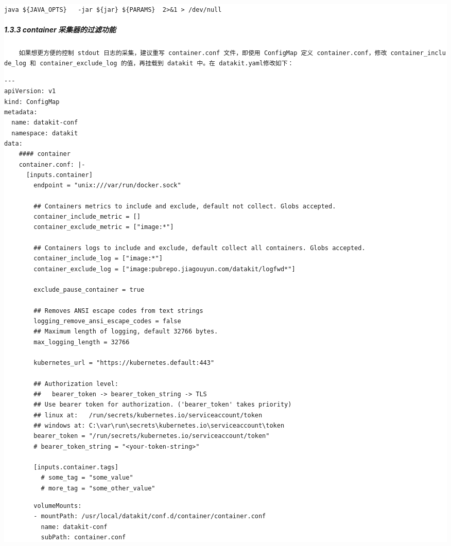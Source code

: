 
```
java ${JAVA_OPTS}   -jar ${jar} ${PARAMS}  2>&1 > /dev/null
```

##### 1.3.3 container 采集器的过滤功能
        如果想更方便的控制 stdout 日志的采集，建议重写 container.conf 文件，即使用 ConfigMap 定义 container.conf，修改 container_include_log 和 container_exclude_log 的值，再挂载到 datakit 中。在 datakit.yaml修改如下：
```
---
apiVersion: v1
kind: ConfigMap
metadata:
  name: datakit-conf
  namespace: datakit
data:
    #### container
    container.conf: |-           
      [inputs.container]
        endpoint = "unix:///var/run/docker.sock"

        ## Containers metrics to include and exclude, default not collect. Globs accepted.
        container_include_metric = []
        container_exclude_metric = ["image:*"]

        ## Containers logs to include and exclude, default collect all containers. Globs accepted.
        container_include_log = ["image:*"]  
        container_exclude_log = ["image:pubrepo.jiagouyun.com/datakit/logfwd*"]

        exclude_pause_container = true

        ## Removes ANSI escape codes from text strings
        logging_remove_ansi_escape_codes = false
        ## Maximum length of logging, default 32766 bytes.
        max_logging_length = 32766

        kubernetes_url = "https://kubernetes.default:443"

        ## Authorization level:
        ##   bearer_token -> bearer_token_string -> TLS
        ## Use bearer token for authorization. ('bearer_token' takes priority)
        ## linux at:   /run/secrets/kubernetes.io/serviceaccount/token
        ## windows at: C:\var\run\secrets\kubernetes.io\serviceaccount\token
        bearer_token = "/run/secrets/kubernetes.io/serviceaccount/token"
        # bearer_token_string = "<your-token-string>"

        [inputs.container.tags]
          # some_tag = "some_value"
          # more_tag = "some_other_value"
```
```
        volumeMounts:
        - mountPath: /usr/local/datakit/conf.d/container/container.conf
          name: datakit-conf
          subPath: container.conf
```
